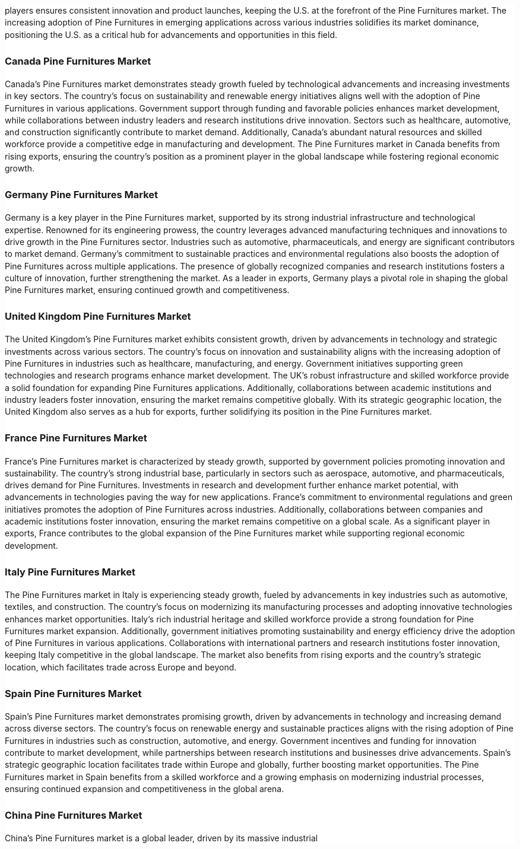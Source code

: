 players ensures consistent innovation and product launches, keeping the U.S. at the forefront of the Pine Furnitures market. The increasing adoption of Pine Furnitures in emerging applications across various industries solidifies its market dominance, positioning the U.S. as a critical hub for advancements and opportunities in this field.</p><h3>Canada Pine Furnitures Market</h3><p>Canada&rsquo;s Pine Furnitures market demonstrates steady growth fueled by technological advancements and increasing investments in key sectors. The country&rsquo;s focus on sustainability and renewable energy initiatives aligns well with the adoption of Pine Furnitures in various applications. Government support through funding and favorable policies enhances market development, while collaborations between industry leaders and research institutions drive innovation. Sectors such as healthcare, automotive, and construction significantly contribute to market demand. Additionally, Canada&rsquo;s abundant natural resources and skilled workforce provide a competitive edge in manufacturing and development. The Pine Furnitures market in Canada benefits from rising exports, ensuring the country&rsquo;s position as a prominent player in the global landscape while fostering regional economic growth.</p><h3>Germany Pine Furnitures Market</h3><p>Germany is a key player in the Pine Furnitures market, supported by its strong industrial infrastructure and technological expertise. Renowned for its engineering prowess, the country leverages advanced manufacturing techniques and innovations to drive growth in the Pine Furnitures sector. Industries such as automotive, pharmaceuticals, and energy are significant contributors to market demand. Germany&rsquo;s commitment to sustainable practices and environmental regulations also boosts the adoption of Pine Furnitures across multiple applications. The presence of globally recognized companies and research institutions fosters a culture of innovation, further strengthening the market. As a leader in exports, Germany plays a pivotal role in shaping the global Pine Furnitures market, ensuring continued growth and competitiveness.</p><h3>United Kingdom Pine Furnitures Market</h3><p>The United Kingdom&rsquo;s Pine Furnitures market exhibits consistent growth, driven by advancements in technology and strategic investments across various sectors. The country&rsquo;s focus on innovation and sustainability aligns with the increasing adoption of Pine Furnitures in industries such as healthcare, manufacturing, and energy. Government initiatives supporting green technologies and research programs enhance market development. The UK&rsquo;s robust infrastructure and skilled workforce provide a solid foundation for expanding Pine Furnitures applications. Additionally, collaborations between academic institutions and industry leaders foster innovation, ensuring the market remains competitive globally. With its strategic geographic location, the United Kingdom also serves as a hub for exports, further solidifying its position in the Pine Furnitures market.</p><h3>France Pine Furnitures Market</h3><p>France&rsquo;s Pine Furnitures market is characterized by steady growth, supported by government policies promoting innovation and sustainability. The country&rsquo;s strong industrial base, particularly in sectors such as aerospace, automotive, and pharmaceuticals, drives demand for Pine Furnitures. Investments in research and development further enhance market potential, with advancements in technologies paving the way for new applications. France&rsquo;s commitment to environmental regulations and green initiatives promotes the adoption of Pine Furnitures across industries. Additionally, collaborations between companies and academic institutions foster innovation, ensuring the market remains competitive on a global scale. As a significant player in exports, France contributes to the global expansion of the Pine Furnitures market while supporting regional economic development.</p><h3>Italy Pine Furnitures Market</h3><p>The Pine Furnitures market in Italy is experiencing steady growth, fueled by advancements in key industries such as automotive, textiles, and construction. The country&rsquo;s focus on modernizing its manufacturing processes and adopting innovative technologies enhances market opportunities. Italy&rsquo;s rich industrial heritage and skilled workforce provide a strong foundation for Pine Furnitures market expansion. Additionally, government initiatives promoting sustainability and energy efficiency drive the adoption of Pine Furnitures in various applications. Collaborations with international partners and research institutions foster innovation, keeping Italy competitive in the global landscape. The market also benefits from rising exports and the country&rsquo;s strategic location, which facilitates trade across Europe and beyond.</p><h3>Spain Pine Furnitures Market</h3><p>Spain&rsquo;s Pine Furnitures market demonstrates promising growth, driven by advancements in technology and increasing demand across diverse sectors. The country&rsquo;s focus on renewable energy and sustainable practices aligns with the rising adoption of Pine Furnitures in industries such as construction, automotive, and energy. Government incentives and funding for innovation contribute to market development, while partnerships between research institutions and businesses drive advancements. Spain&rsquo;s strategic geographic location facilitates trade within Europe and globally, further boosting market opportunities. The Pine Furnitures market in Spain benefits from a skilled workforce and a growing emphasis on modernizing industrial processes, ensuring continued expansion and competitiveness in the global arena.</p><h3>China Pine Furnitures Market</h3><p>China&rsquo;s Pine Furnitures market is a global leader, driven by its massive industrial